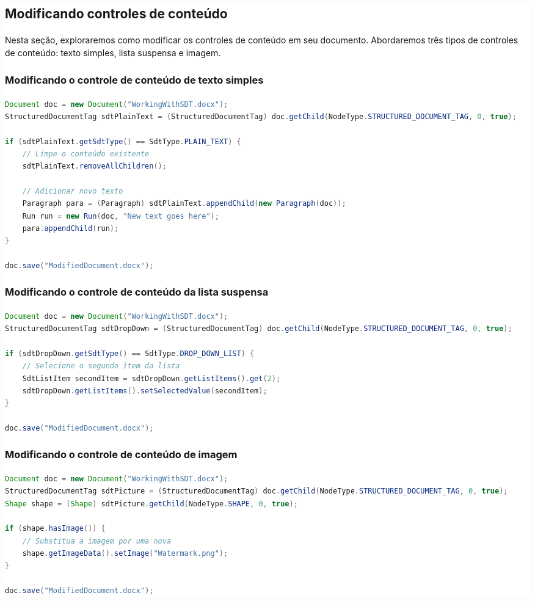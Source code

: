 ## Modificando controles de conteúdo

Nesta seção, exploraremos como modificar os controles de conteúdo em seu documento. Abordaremos três tipos de controles de conteúdo: texto simples, lista suspensa e imagem.

### Modificando o controle de conteúdo de texto simples

```java
Document doc = new Document("WorkingWithSDT.docx");
StructuredDocumentTag sdtPlainText = (StructuredDocumentTag) doc.getChild(NodeType.STRUCTURED_DOCUMENT_TAG, 0, true);

if (sdtPlainText.getSdtType() == SdtType.PLAIN_TEXT) {
    // Limpe o conteúdo existente
    sdtPlainText.removeAllChildren();

    // Adicionar novo texto
    Paragraph para = (Paragraph) sdtPlainText.appendChild(new Paragraph(doc));
    Run run = new Run(doc, "New text goes here");
    para.appendChild(run);
}

doc.save("ModifiedDocument.docx");
```

### Modificando o controle de conteúdo da lista suspensa

```java
Document doc = new Document("WorkingWithSDT.docx");
StructuredDocumentTag sdtDropDown = (StructuredDocumentTag) doc.getChild(NodeType.STRUCTURED_DOCUMENT_TAG, 0, true);

if (sdtDropDown.getSdtType() == SdtType.DROP_DOWN_LIST) {
    // Selecione o segundo item da lista
    SdtListItem secondItem = sdtDropDown.getListItems().get(2);
    sdtDropDown.getListItems().setSelectedValue(secondItem);
}

doc.save("ModifiedDocument.docx");
```

### Modificando o controle de conteúdo de imagem

```java
Document doc = new Document("WorkingWithSDT.docx");
StructuredDocumentTag sdtPicture = (StructuredDocumentTag) doc.getChild(NodeType.STRUCTURED_DOCUMENT_TAG, 0, true);
Shape shape = (Shape) sdtPicture.getChild(NodeType.SHAPE, 0, true);

if (shape.hasImage()) {
    // Substitua a imagem por uma nova
    shape.getImageData().setImage("Watermark.png");
}

doc.save("ModifiedDocument.docx");
```

